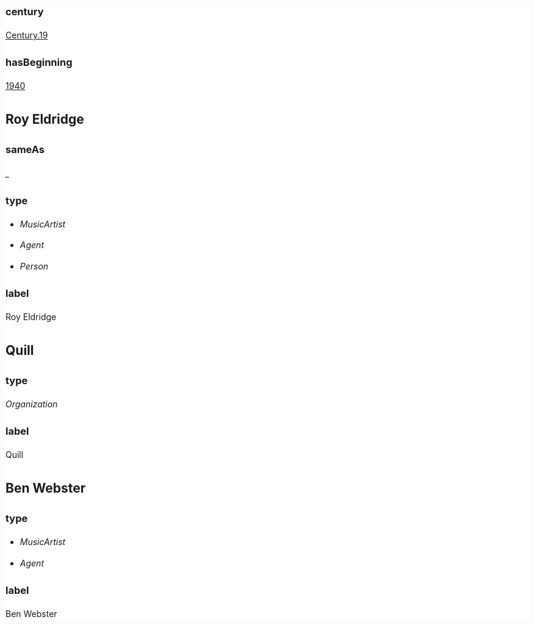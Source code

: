 ### century


[Century.19](#Century.19)

### hasBeginning


[1940](#1940)

## Roy Eldridge

### sameAs


*_*

### type

 - *MusicArtist*

 - *Agent*

 - *Person*

### label


Roy Eldridge

## Quill

### type


*Organization*

### label


Quill

## Ben Webster

### type

 - *MusicArtist*

 - *Agent*

### label


Ben Webster
